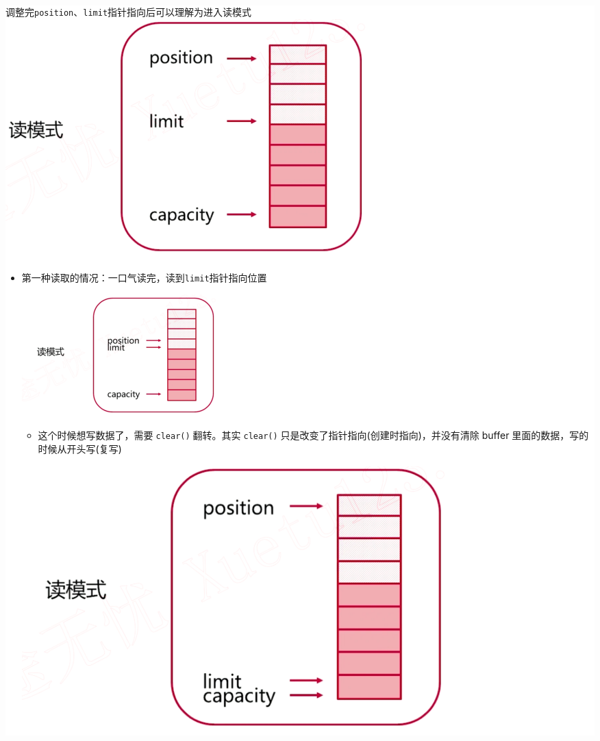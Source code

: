 调整完`position`、`limit`指针指向后可以理解为进入读模式
![缓冲区读模式](assets/缓冲区读模式.png)

- 第一种读取的情况：一口气读完，读到`limit`指针指向位置

  ![缓冲区数据一次性读完](assets/缓冲区数据一次性读完.png)

  - 这个时候想写数据了，需要 `clear()` 翻转。其实 `clear()` 只是改变了指针指向(创建时指向)，并没有清除 buffer 里面的数据，写的时候从开头写(复写)
  
  ![缓冲区清空仅仅改变指针位置](assets/缓冲区清空仅仅改变指针位置.png)
